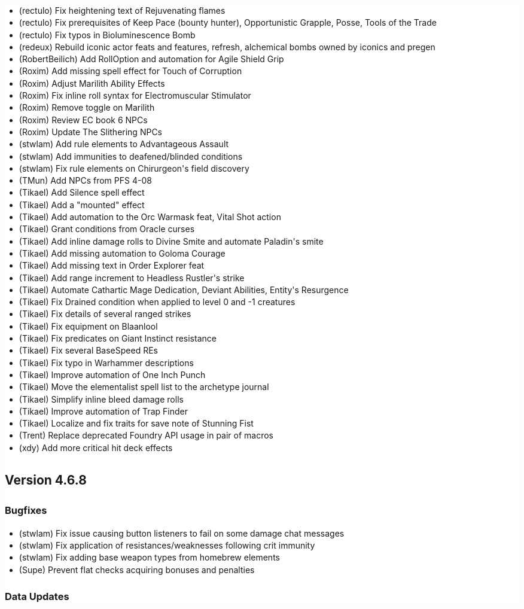 -   (rectulo) Fix heightening text of Rejuvenating flames
-   (rectulo) Fix prerequisites of Keep Pace (bounty hunter), Opportunistic Grapple, Posse, Tools of the Trade
-   (rectulo) Fix typos in Bioluminescence Bomb
-   (redeux) Rebuild iconic actor feats and features, refresh, alchemical bombs owned by iconics and pregen
-   (RobertBeilich) Add RollOption and automation for Agile Shield Grip
-   (Roxim) Add missing spell effect for Touch of Corruption
-   (Roxim) Adjust Marilith Ability Effects
-   (Roxim) Fix inline roll syntax for Electromuscular Stimulator
-   (Roxim) Remove toggle on Marilith
-   (Roxim) Review EC book 6 NPCs
-   (Roxim) Update The Slithering NPCs
-   (stwlam) Add rule elements to Advantageous Assault
-   (stwlam) Add immunities to deafened/blinded conditions
-   (stwlam) Fix rule elements on Chirurgeon's field discovery
-   (TMun) Add NPCs from PFS 4-08
-   (Tikael) Add Silence spell effect
-   (Tikael) Add a "mounted" effect
-   (Tikael) Add automation to the Orc Warmask feat, Vital Shot action
-   (Tikael) Grant conditions from Oracle curses
-   (Tikael) Add inline damage rolls to Divine Smite and automate Paladin's smite
-   (Tikael) Add missing automation to Goloma Courage
-   (Tikael) Add missing text in Order Explorer feat
-   (Tikael) Add range increment to Headless Rustler's strike
-   (Tikael) Automate Cathartic Mage Dedication, Deviant Abilities, Entity's Resurgence
-   (Tikael) Fix Drained condition when applied to level 0 and -1 creatures
-   (Tikael) Fix details of several ranged strikes
-   (Tikael) Fix equipment on Blaanlool
-   (Tikael) Fix predicates on Giant Instinct resistance
-   (Tikael) Fix several BaseSpeed REs
-   (Tikael) Fix typo in Warhammer descriptions
-   (Tikael) Improve automation of One Inch Punch
-   (Tikael) Move the elementalist spell list to the archetype journal
-   (Tikael) Simplify inline bleed damage rolls
-   (Tikael) Improve automation of Trap Finder
-   (Tikael) Localize and fix traits for save note of Stunning Fist
-   (Trent) Replace deprecated Foundry API usage in pair of macros
-   (xdy) Add more critical hit deck effects

## Version 4.6.8

### Bugfixes

-   (stwlam) Fix issue causing button listeners to fail on some damage chat messages
-   (stwlam) Fix application of resistances/weaknesses following crit immunity
-   (stwlam) Fix adding base weapon types from homebrew elements
-   (Supe) Prevent flat checks acquiring bonuses and penalties

### Data Updates
